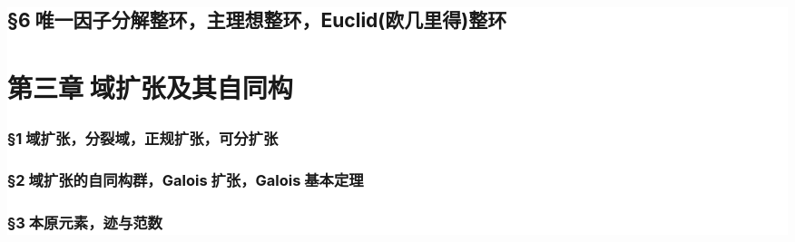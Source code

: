 


## §6 唯一因子分解整环，主理想整环，Euclid(欧几里得)整环


# 第三章 域扩张及其自同构

### §1 域扩张，分裂域，正规扩张，可分扩张  
### §2 域扩张的自同构群，Galois 扩张，Galois 基本定理  
### §3 本原元素，迹与范数  